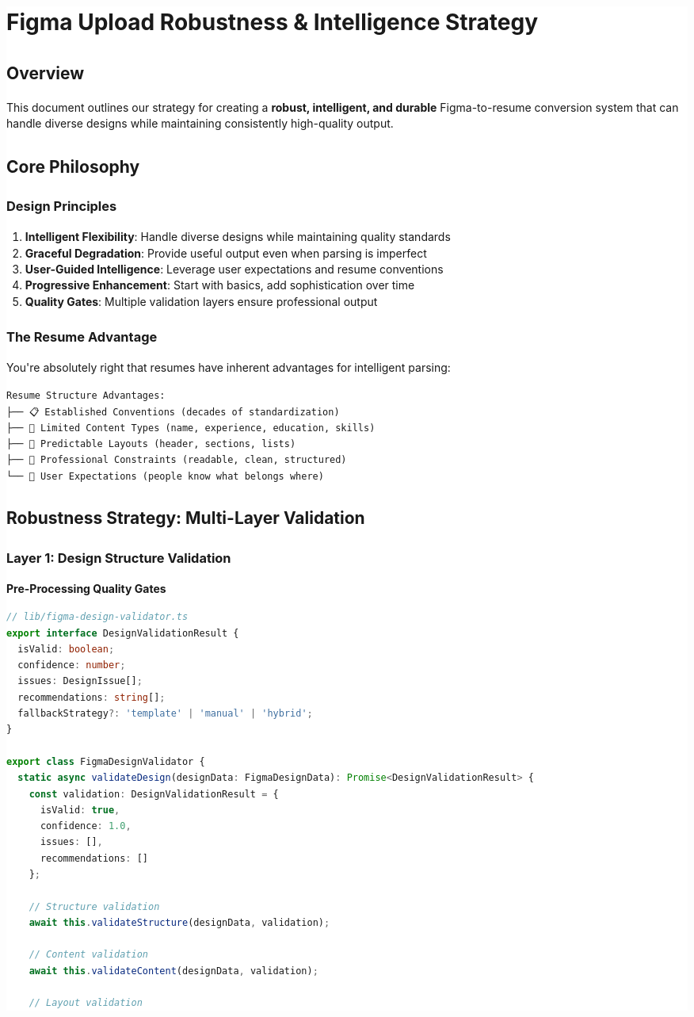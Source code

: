 # Figma Upload Robustness & Intelligence Strategy

## Overview

This document outlines our strategy for creating a **robust, intelligent, and durable** Figma-to-resume conversion system that can handle diverse designs while maintaining consistently high-quality output.

## Core Philosophy

### Design Principles
1. **Intelligent Flexibility**: Handle diverse designs while maintaining quality standards
2. **Graceful Degradation**: Provide useful output even when parsing is imperfect
3. **User-Guided Intelligence**: Leverage user expectations and resume conventions
4. **Progressive Enhancement**: Start with basics, add sophistication over time
5. **Quality Gates**: Multiple validation layers ensure professional output

### The Resume Advantage

You're absolutely right that resumes have inherent advantages for intelligent parsing:

```
Resume Structure Advantages:
├── 📋 Established Conventions (decades of standardization)
├── 🎯 Limited Content Types (name, experience, education, skills)
├── 📐 Predictable Layouts (header, sections, lists)
├── 🎨 Professional Constraints (readable, clean, structured)
└── 👥 User Expectations (people know what belongs where)
```

## Robustness Strategy: Multi-Layer Validation

### Layer 1: Design Structure Validation

**Pre-Processing Quality Gates**

```typescript
// lib/figma-design-validator.ts
export interface DesignValidationResult {
  isValid: boolean;
  confidence: number;
  issues: DesignIssue[];
  recommendations: string[];
  fallbackStrategy?: 'template' | 'manual' | 'hybrid';
}

export class FigmaDesignValidator {
  static async validateDesign(designData: FigmaDesignData): Promise<DesignValidationResult> {
    const validation: DesignValidationResult = {
      isValid: true,
      confidence: 1.0,
      issues: [],
      recommendations: []
    };

    // Structure validation
    await this.validateStructure(designData, validation);
    
    // Content validation  
    await this.validateContent(designData, validation);
    
    // Layout validation
```